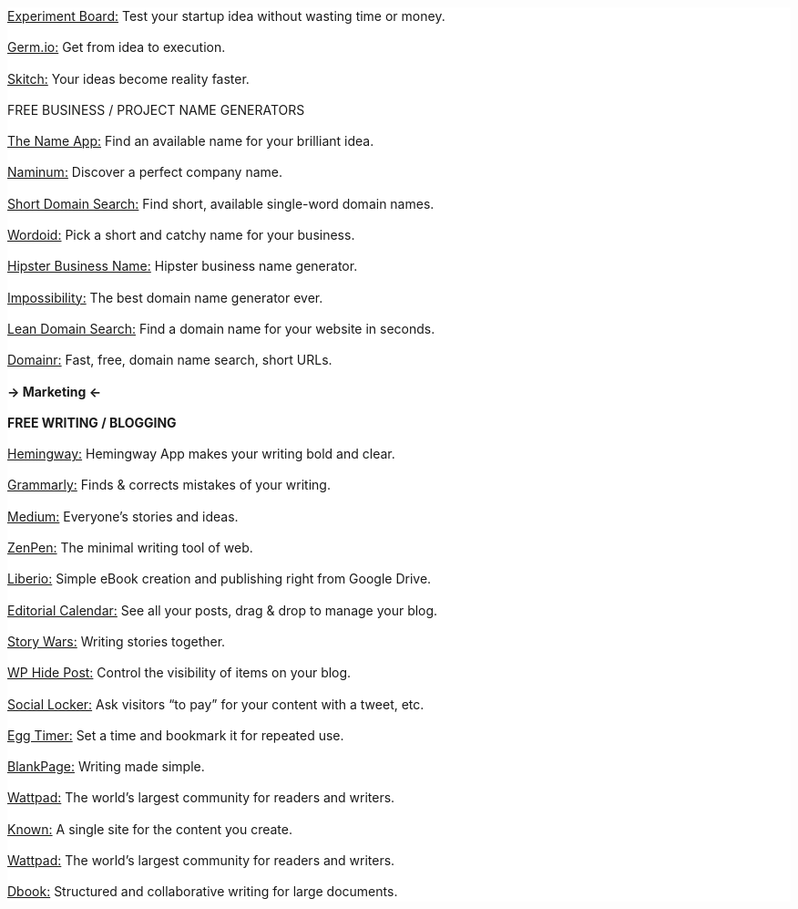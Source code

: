 [Experiment Board:](http://www.javelin.com/experiment-board.html) Test your startup idea without wasting time or money.

[Germ.io:](http://germ.io/) Get from idea to execution.

[Skitch:](https://evernote.com/skitch/) Your ideas become reality faster.

FREE BUSINESS / PROJECT NAME GENERATORS

[The Name App:](http://thenameapp.com/) Find an available name for your brilliant idea.

[Naminum:](http://www.naminum.com/) Discover a perfect company name.

[Short Domain Search:](http://shortdomainsearch.com/) Find short, available single-word domain names.

[Wordoid:](http://wordoid.com/) Pick a short and catchy name for your business.

[Hipster Business Name:](http://www.hipsterbusiness.name/) Hipster business name generator.

[Impossibility:](http://impossibility.org/) The best domain name generator ever.

[Lean Domain Search:](http://www.leandomainsearch.com/) Find a domain name for your website in seconds.

[Domainr:](https://domainr.com/) Fast, free, domain name search, short URLs.

**-> Marketing <-**

**FREE WRITING / BLOGGING**

[Hemingway:](http://www.hemingwayapp.com/) Hemingway App makes your writing bold and clear.

[Grammarly:](https://www.grammarly.com/) Finds & corrects mistakes of your writing.

[Medium:](http://medium.com/) Everyone’s stories and ideas.

[ZenPen:](http://www.zenpen.io/) The minimal writing tool of web.

[Liberio:](http://liber.io/) Simple eBook creation and publishing right from Google Drive.

[Editorial Calendar:](https://wordpress.org/plugins/editorial-calendar/) See all your posts, drag & drop to manage your blog.

[Story Wars:](https://www.storywars.net/) Writing stories together.

[WP Hide Post:](https://wordpress.org/plugins/wp-hide-post/) Control the visibility of items on your blog.

[Social Locker:](https://wordpress.org/plugins/social-locker/) Ask visitors “to pay” for your content with a tweet, etc.

[Egg Timer:](http://e.ggtimer.com/) Set a time and bookmark it for repeated use.

[BlankPage:](https://blankpage.io/) Writing made simple.

[Wattpad:](https://www.wattpad.com/signup) The world’s largest community for readers and writers.

[Known:](https://withknown.com/) A single site for the content you create.

[Wattpad:](https://www.wattpad.com/signup) The world’s largest community for readers and writers.

[Dbook:](https://www.dbook.org/) Structured and collaborative writing for large documents.

